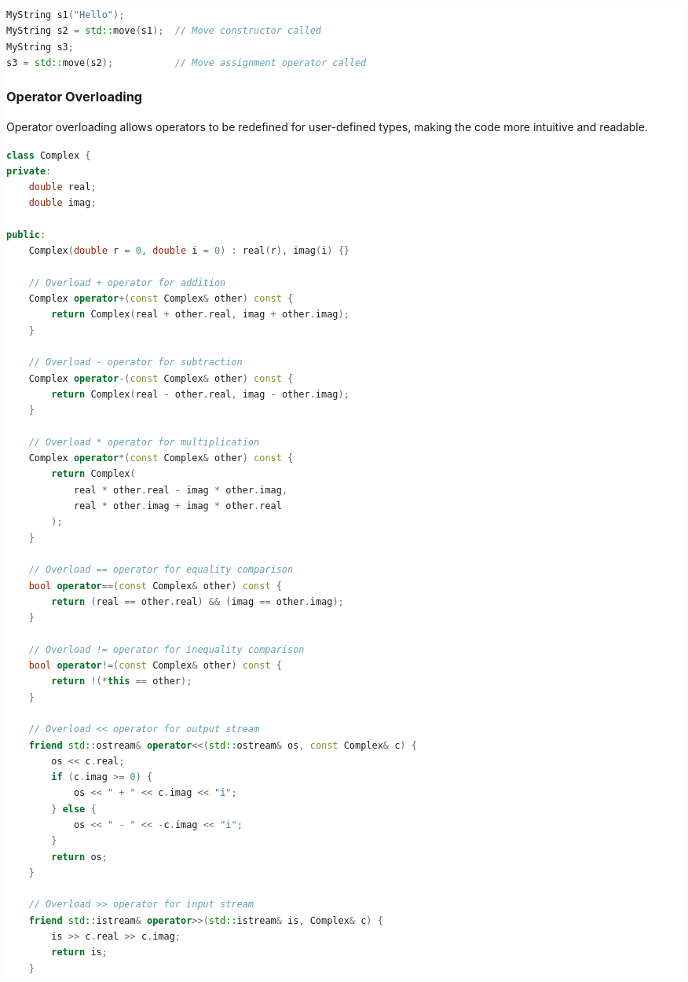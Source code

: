 ```cpp
MyString s1("Hello");
MyString s2 = std::move(s1);  // Move constructor called
MyString s3;
s3 = std::move(s2);           // Move assignment operator called
```

### Operator Overloading

Operator overloading allows operators to be redefined for user-defined types, making the code more intuitive and readable.

```cpp
class Complex {
private:
    double real;
    double imag;

public:
    Complex(double r = 0, double i = 0) : real(r), imag(i) {}

    // Overload + operator for addition
    Complex operator+(const Complex& other) const {
        return Complex(real + other.real, imag + other.imag);
    }

    // Overload - operator for subtraction
    Complex operator-(const Complex& other) const {
        return Complex(real - other.real, imag - other.imag);
    }

    // Overload * operator for multiplication
    Complex operator*(const Complex& other) const {
        return Complex(
            real * other.real - imag * other.imag,
            real * other.imag + imag * other.real
        );
    }

    // Overload == operator for equality comparison
    bool operator==(const Complex& other) const {
        return (real == other.real) && (imag == other.imag);
    }

    // Overload != operator for inequality comparison
    bool operator!=(const Complex& other) const {
        return !(*this == other);
    }

    // Overload << operator for output stream
    friend std::ostream& operator<<(std::ostream& os, const Complex& c) {
        os << c.real;
        if (c.imag >= 0) {
            os << " + " << c.imag << "i";
        } else {
            os << " - " << -c.imag << "i";
        }
        return os;
    }

    // Overload >> operator for input stream
    friend std::istream& operator>>(std::istream& is, Complex& c) {
        is >> c.real >> c.imag;
        return is;
    }
```